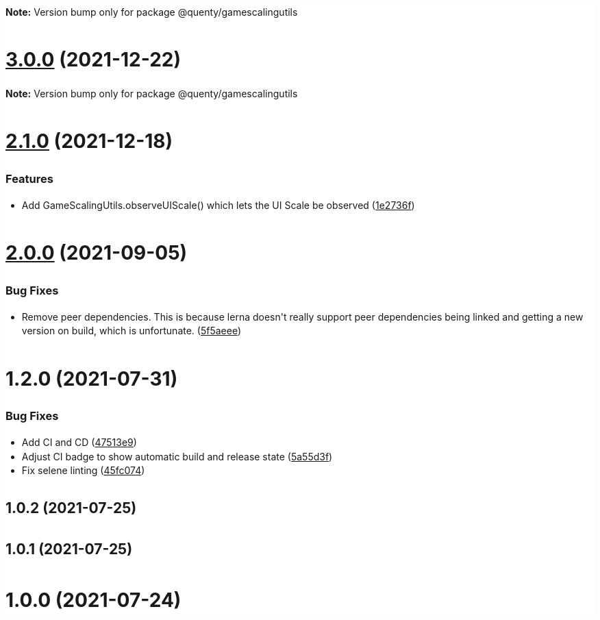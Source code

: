**Note:** Version bump only for package @quenty/gamescalingutils





# [3.0.0](https://github.com/Quenty/NevermoreEngine/compare/@quenty/gamescalingutils@2.1.0...@quenty/gamescalingutils@3.0.0) (2021-12-22)

**Note:** Version bump only for package @quenty/gamescalingutils





# [2.1.0](https://github.com/Quenty/NevermoreEngine/compare/@quenty/gamescalingutils@2.0.0...@quenty/gamescalingutils@2.1.0) (2021-12-18)


### Features

* Add GameScalingUtils.observeUIScale() which lets the UI Scale be observed ([1e2736f](https://github.com/Quenty/NevermoreEngine/commit/1e2736fca24ff7b6c68d3f3ed32a4f546c9a0189))





# [2.0.0](https://github.com/Quenty/NevermoreEngine/compare/@quenty/gamescalingutils@1.2.0...@quenty/gamescalingutils@2.0.0) (2021-09-05)


### Bug Fixes

* Remove peer dependencies. This is because lerna doesn't really support peer dependencies being linked and getting a new version on build, which is unfortunate. ([5f5aeee](https://github.com/Quenty/NevermoreEngine/commit/5f5aeeea8de9975435309e53679f0ef7064f9dd0))





# 1.2.0 (2021-07-31)


### Bug Fixes

* Add CI and CD ([47513e9](https://github.com/Quenty/NevermoreEngine/commit/47513e9b568162707534af132396dd8756947dd3))
* Adjust CI badge to show automatic build and release state ([5a55d3f](https://github.com/Quenty/NevermoreEngine/commit/5a55d3f19bf8d66a760d67da9b56ed47fab74656))
* Fix selene linting ([45fc074](https://github.com/Quenty/NevermoreEngine/commit/45fc07489ee59127ac6582689f19a0e87c1e5b5a))



## 1.0.2 (2021-07-25)



## 1.0.1 (2021-07-25)



# 1.0.0 (2021-07-24)
